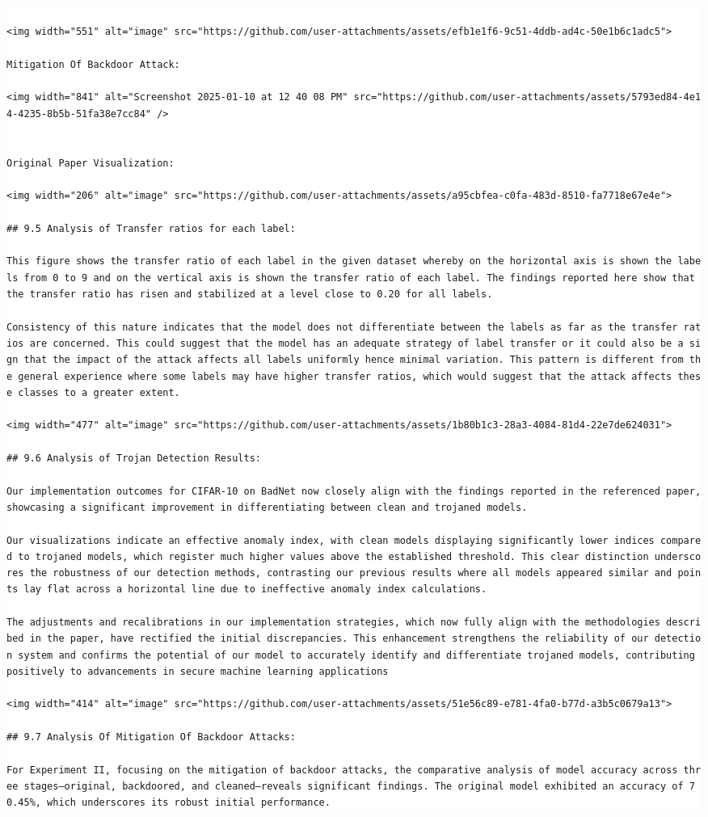 ```

<img width="551" alt="image" src="https://github.com/user-attachments/assets/efb1e1f6-9c51-4ddb-ad4c-50e1b6c1adc5">

Mitigation Of Backdoor Attack:

<img width="841" alt="Screenshot 2025-01-10 at 12 40 08 PM" src="https://github.com/user-attachments/assets/5793ed84-4e14-4235-8b5b-51fa38e7cc84" />


Original Paper Visualization:

<img width="206" alt="image" src="https://github.com/user-attachments/assets/a95cbfea-c0fa-483d-8510-fa7718e67e4e">

## 9.5 Analysis of Transfer ratios for each label:

This figure shows the transfer ratio of each label in the given dataset whereby on the horizontal axis is shown the labels from 0 to 9 and on the vertical axis is shown the transfer ratio of each label. The findings reported here show that the transfer ratio has risen and stabilized at a level close to 0.20 for all labels.

Consistency of this nature indicates that the model does not differentiate between the labels as far as the transfer ratios are concerned. This could suggest that the model has an adequate strategy of label transfer or it could also be a sign that the impact of the attack affects all labels uniformly hence minimal variation. This pattern is different from the general experience where some labels may have higher transfer ratios, which would suggest that the attack affects these classes to a greater extent.

<img width="477" alt="image" src="https://github.com/user-attachments/assets/1b80b1c3-28a3-4084-81d4-22e7de624031">

## 9.6 Analysis of Trojan Detection Results:

Our implementation outcomes for CIFAR-10 on BadNet now closely align with the findings reported in the referenced paper, showcasing a significant improvement in differentiating between clean and trojaned models.

Our visualizations indicate an effective anomaly index, with clean models displaying significantly lower indices compared to trojaned models, which register much higher values above the established threshold. This clear distinction underscores the robustness of our detection methods, contrasting our previous results where all models appeared similar and points lay flat across a horizontal line due to ineffective anomaly index calculations.

The adjustments and recalibrations in our implementation strategies, which now fully align with the methodologies described in the paper, have rectified the initial discrepancies. This enhancement strengthens the reliability of our detection system and confirms the potential of our model to accurately identify and differentiate trojaned models, contributing positively to advancements in secure machine learning applications

<img width="414" alt="image" src="https://github.com/user-attachments/assets/51e56c89-e781-4fa0-b77d-a3b5c0679a13">

## 9.7 Analysis Of Mitigation Of Backdoor Attacks:

For Experiment II, focusing on the mitigation of backdoor attacks, the comparative analysis of model accuracy across three stages—original, backdoored, and cleaned—reveals significant findings. The original model exhibited an accuracy of 70.45%, which underscores its robust initial performance.

```